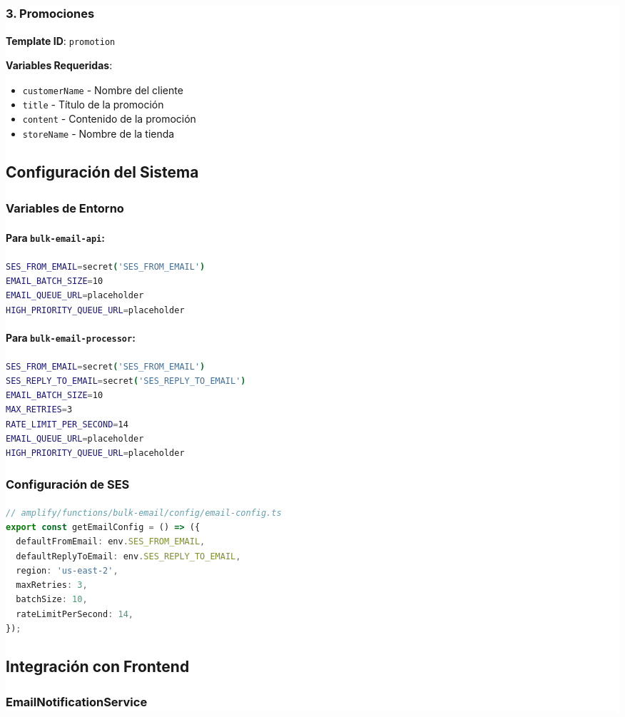 ### 3. Promociones

**Template ID**: `promotion`

**Variables Requeridas**:

- `customerName` - Nombre del cliente
- `title` - Título de la promoción
- `content` - Contenido de la promoción
- `storeName` - Nombre de la tienda

## Configuración del Sistema

### Variables de Entorno

#### Para `bulk-email-api`:

```bash
SES_FROM_EMAIL=secret('SES_FROM_EMAIL')
EMAIL_BATCH_SIZE=10
EMAIL_QUEUE_URL=placeholder
HIGH_PRIORITY_QUEUE_URL=placeholder
```

#### Para `bulk-email-processor`:

```bash
SES_FROM_EMAIL=secret('SES_FROM_EMAIL')
SES_REPLY_TO_EMAIL=secret('SES_REPLY_TO_EMAIL')
EMAIL_BATCH_SIZE=10
MAX_RETRIES=3
RATE_LIMIT_PER_SECOND=14
EMAIL_QUEUE_URL=placeholder
HIGH_PRIORITY_QUEUE_URL=placeholder
```

### Configuración de SES

```typescript
// amplify/functions/bulk-email/config/email-config.ts
export const getEmailConfig = () => ({
  defaultFromEmail: env.SES_FROM_EMAIL,
  defaultReplyToEmail: env.SES_REPLY_TO_EMAIL,
  region: 'us-east-2',
  maxRetries: 3,
  batchSize: 10,
  rateLimitPerSecond: 14,
});
```

## Integración con Frontend

### EmailNotificationService
